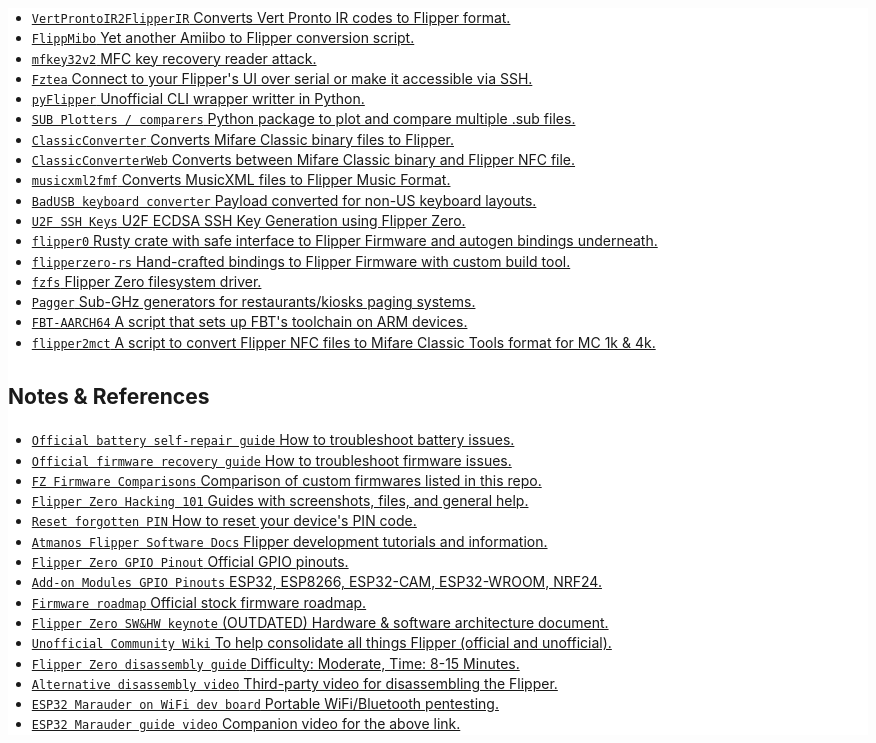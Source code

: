 - [`VertProntoIR2FlipperIR` Converts Vert Pronto IR codes to Flipper format.](https://github.com/SkeletonMan03/VertProntoIR2FlipperIR)
- [`FlippMibo` Yet another Amiibo to Flipper conversion script.](https://github.com/0xz00n/FlipMiibo)
- [`mfkey32v2` MFC key recovery reader attack.](https://github.com/equipter/mfkey32v2)
- [`Fztea` Connect to your Flipper's UI over serial or make it accessible via SSH.](https://github.com/jon4hz/fztea)
- [`pyFlipper` Unofficial CLI wrapper writter in Python.](https://github.com/wh00hw/pyFlipper)
- [`SUB Plotters / comparers` Python package to plot and compare multiple .sub files.](https://github.com/ShotokanZH/flipper_sub_plotters_comparers)
- [`ClassicConverter` Converts Mifare Classic binary files to Flipper.](https://github.com/equipter/ClassicConverter)
- [`ClassicConverterWeb` Converts between Mifare Classic binary and Flipper NFC file.](https://micsen.github.io/flipperNfcToBin/)
- [`musicxml2fmf` Converts MusicXML files to Flipper Music Format.](https://github.com/white-gecko/musicxml2fmf)
- [`BadUSB keyboard converter` Payload converted for non-US keyboard layouts.](http://helppox.com/badusbconvert.html)
- [`U2F SSH Keys` U2F ECDSA SSH Key Generation using Flipper Zero.](https://gist.github.com/BlackPropaganda/44c40f7855a90e289a9477b654e54eb1)
- [`flipper0` Rusty crate with safe interface to Flipper Firmware and autogen bindings underneath.](https://crates.io/crates/flipper0)
- [`flipperzero-rs` Hand-crafted bindings to Flipper Firmware with custom build tool.](https://github.com/dcoles/flipperzero-rs)
- [`fzfs` Flipper Zero filesystem driver.](https://github.com/dakhnod/fzfs)
- [`Pagger` Sub-GHz generators for restaurants/kiosks paging systems.](https://meoker.github.io/pagger/)
- [`FBT-AARCH64` A script that sets up FBT's toolchain on ARM devices.](https://github.com/qqmajikpp/FBT-AARCH64)
- [`flipper2mct` A script to convert Flipper NFC files to Mifare Classic Tools format for MC 1k & 4k.](https://gist.github.com/ardubev16/339ee55e0e610e9241dd236c11ac3c3d)

## Notes & References
- [`Official battery self-repair guide` How to troubleshoot battery issues.](https://cdn.flipperzero.one/self-repair-guide.pdf)
- [`Official firmware recovery guide` How to troubleshoot firmware issues.](https://docs.flipperzero.one/basics/firmware-update/firmware-recovery)
- [`FZ Firmware Comparisons` Comparison of custom firmwares listed in this repo.](https://github.com/djsime1/awesome-flipperzero/blob/main/Firmwares.md)
- [`Flipper Zero Hacking 101` Guides with screenshots, files, and general help.](https://flipper.pingywon.com/)
- [`Reset forgotten PIN` How to reset your device's PIN code.](https://gist.github.com/djsime1/18d73b981249859f17aab3e2bfd2b600)
- [`Atmanos Flipper Software Docs` Flipper development tutorials and information.](https://flipper.atmanos.com/docs/overview/intro)
- [`Flipper Zero GPIO Pinout` Official GPIO pinouts.](https://miro.com/app/board/uXjVO_LaYYI=/?moveToWidget=3458764522696947614&cot=10)
- [`Add-on Modules GPIO Pinouts` ESP32, ESP8266, ESP32-CAM, ESP32-WROOM, NRF24.](https://github.com/UberGuidoZ/Flipper/tree/main/GPIO)
- [`Firmware roadmap` Official stock firmware roadmap.](https://miro.com/app/board/uXjVO_3D6xU=/?moveToWidget=3458764522498020058&cot=14)
- [`Flipper Zero SW&HW keynote` (OUTDATED) Hardware & software architecture document.](https://miro.com/app/board/o9J_l1XZfbw=/?moveToWidget=3458764514405659414&cot=14)
- [`Unofficial Community Wiki` To help consolidate all things Flipper (official and unofficial).](https://flipperzero.miraheze.org/wiki/Main_Page)
- [`Flipper Zero disassembly guide` Difficulty: Moderate, Time: 8-15 Minutes.](https://www.ifixit.com/Guide/Flipper+Zero+Disassembly/151455)
- [`Alternative disassembly video` Third-party video for disassembling the Flipper.](https://youtu.be/38pHe7M4vl8)
- [`ESP32 Marauder on WiFi dev board` Portable WiFi/Bluetooth pentesting.](https://github.com/justcallmekoko/ESP32Marauder/wiki/flipper-zero)
- [`ESP32 Marauder guide video` Companion video for the above link.](https://youtu.be/_YLTpNo5xa0)